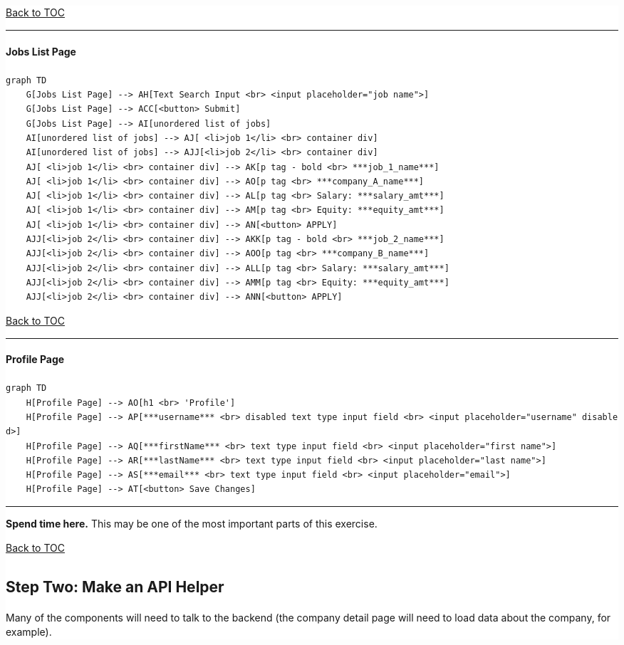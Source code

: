 [Back to TOC](#table-of-contents)

---

#### Jobs List Page

```mermaid
graph TD
    G[Jobs List Page] --> AH[Text Search Input <br> <input placeholder="job name">]
    G[Jobs List Page] --> ACC[<button> Submit]
    G[Jobs List Page] --> AI[unordered list of jobs]
    AI[unordered list of jobs] --> AJ[ <li>job 1</li> <br> container div]
    AI[unordered list of jobs] --> AJJ[<li>job 2</li> <br> container div]
    AJ[ <li>job 1</li> <br> container div] --> AK[p tag - bold <br> ***job_1_name***]
    AJ[ <li>job 1</li> <br> container div] --> AO[p tag <br> ***company_A_name***]
    AJ[ <li>job 1</li> <br> container div] --> AL[p tag <br> Salary: ***salary_amt***]
    AJ[ <li>job 1</li> <br> container div] --> AM[p tag <br> Equity: ***equity_amt***]
    AJ[ <li>job 1</li> <br> container div] --> AN[<button> APPLY]
    AJJ[<li>job 2</li> <br> container div] --> AKK[p tag - bold <br> ***job_2_name***]
    AJJ[<li>job 2</li> <br> container div] --> AOO[p tag <br> ***company_B_name***]
    AJJ[<li>job 2</li> <br> container div] --> ALL[p tag <br> Salary: ***salary_amt***]
    AJJ[<li>job 2</li> <br> container div] --> AMM[p tag <br> Equity: ***equity_amt***]
    AJJ[<li>job 2</li> <br> container div] --> ANN[<button> APPLY]
```

[Back to TOC](#table-of-contents)

---

#### Profile Page

```mermaid
graph TD
    H[Profile Page] --> AO[h1 <br> 'Profile']
    H[Profile Page] --> AP[***username*** <br> disabled text type input field <br> <input placeholder="username" disabled>]
    H[Profile Page] --> AQ[***firstName*** <br> text type input field <br> <input placeholder="first name">]
    H[Profile Page] --> AR[***lastName*** <br> text type input field <br> <input placeholder="last name">]
    H[Profile Page] --> AS[***email*** <br> text type input field <br> <input placeholder="email">]
    H[Profile Page] --> AT[<button> Save Changes]
```

---

**Spend time here.** This may be one of the most important parts of this exercise.

[Back to TOC](#table-of-contents)

## **Step Two: Make an API Helper**

Many of the components will need to talk to the backend (the company detail page will need to load data about the company, for example).
